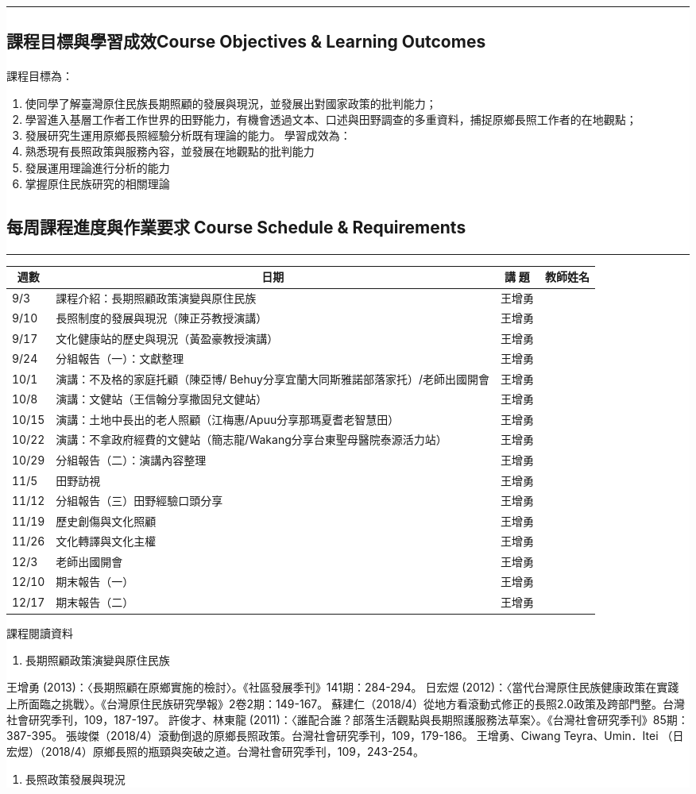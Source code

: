 
* * *
##  課程目標與學習成效Course Objectives & Learning Outcomes 
課程目標為：
1. 使同學了解臺灣原住民族長期照顧的發展與現況，並發展出對國家政策的批判能力；
2. 學習進入基層工作者工作世界的田野能力，有機會透過文本、口述與田野調查的多重資料，捕捉原鄉長照工作者的在地觀點；
3. 發展研究生運用原鄉長照經驗分析既有理論的能力。
學習成效為：
  1. 熟悉現有長照政策與服務內容，並發展在地觀點的批判能力
  2. 發展運用理論進行分析的能力
  3. 掌握原住民族研究的相關理論


##  每周課程進度與作業要求 Course Schedule & Requirements  
---  
週數 |  日期 |  講 題 |  教師姓名  
---|---|---|---  
|  9/3 |  課程介紹：長期照顧政策演變與原住民族 |  王增勇  
|  9/10 |  長照制度的發展與現況（陳正芬教授演講） |  王增勇  
|  9/17 |  文化健康站的歷史與現況（黃盈豪教授演講） |  王增勇  
|  9/24 |  分組報告（一）：文獻整理 |  王增勇  
|  10/1 |  演講：不及格的家庭托顧（陳亞博/ Behuy分享宜蘭大同斯雅諾部落家托）/老師出國開會 |  王增勇  
|  10/8 |  演講：文健站（王信翰分享撒固兒文健站） |  王增勇  
|  10/15 |  演講：土地中長出的老人照顧（江梅惠/Apuu分享那瑪夏耆老智慧田） |  王增勇  
|  10/22 |  演講：不拿政府經費的文健站（簡志龍/Wakang分享台東聖母醫院泰源活力站） |  王增勇  
|  10/29 |  分組報告（二）：演講內容整理 |  王增勇  
|  11/5 |  田野訪視 |  王增勇  
|  11/12 |  分組報告（三）田野經驗口頭分享 |  王增勇  
|  11/19 |  歷史創傷與文化照顧 |  王增勇  
|  11/26 |  文化轉譯與文化主權 |  王增勇  
|  12/3 |  老師出國開會 |  王增勇  
|  12/10 |  期末報告（一） |  王增勇  
|  12/17 |  期末報告（二） |  王增勇  
課程閱讀資料
  1. 長期照顧政策演變與原住民族


王增勇 (2013)：〈長期照顧在原鄉實施的檢討〉。《社區發展季刊》141期：284-294。
日宏煜 (2012)：〈當代台灣原住民族健康政策在實踐上所面臨之挑戰〉。《台灣原住民族研究學報》2卷2期：149-167。
蘇建仁（2018/4）從地方看滾動式修正的長照2.0政策及跨部門整。台灣社會研究季刊，109，187-197。
許俊才、林東龍 (2011)：〈誰配合誰？部落生活觀點與長期照護服務法草案〉。《台灣社會研究季刊》85期：387-395。
張竣傑（2018/4）滾動倒退的原鄉長照政策。台灣社會研究季刊，109，179-186。
王增勇、Ciwang Teyra、Umin．Itei （日宏煜）（2018/4）原鄉長照的瓶頸與突破之道。台灣社會研究季刊，109，243-254。
  1. 長照政策發展與現況
